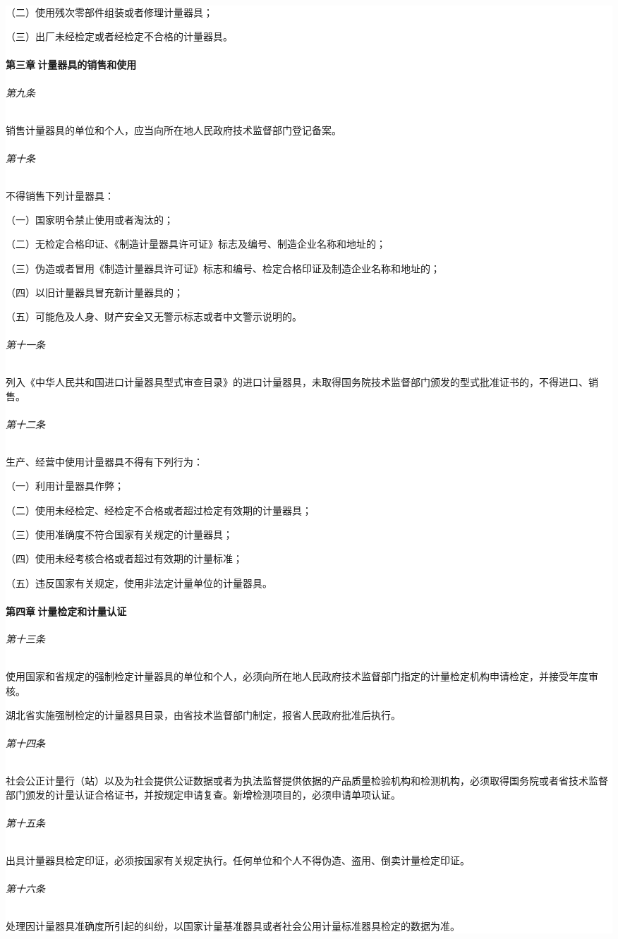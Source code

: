 （二）使用残次零部件组装或者修理计量器具；

（三）出厂未经检定或者经检定不合格的计量器具。

#### 第三章 计量器具的销售和使用

###### 第九条

销售计量器具的单位和个人，应当向所在地人民政府技术监督部门登记备案。

###### 第十条

不得销售下列计量器具：

（一）国家明令禁止使用或者淘汰的；

（二）无检定合格印证、《制造计量器具许可证》标志及编号、制造企业名称和地址的；

（三）伪造或者冒用《制造计量器具许可证》标志和编号、检定合格印证及制造企业名称和地址的；

（四）以旧计量器具冒充新计量器具的；

（五）可能危及人身、财产安全又无警示标志或者中文警示说明的。

###### 第十一条

列入《中华人民共和国进口计量器具型式审查目录》的进口计量器具，未取得国务院技术监督部门颁发的型式批准证书的，不得进口、销售。

###### 第十二条

生产、经营中使用计量器具不得有下列行为：

（一）利用计量器具作弊；

（二）使用未经检定、经检定不合格或者超过检定有效期的计量器具；

（三）使用准确度不符合国家有关规定的计量器具；

（四）使用未经考核合格或者超过有效期的计量标准；

（五）违反国家有关规定，使用非法定计量单位的计量器具。

#### 第四章 计量检定和计量认证

###### 第十三条

使用国家和省规定的强制检定计量器具的单位和个人，必须向所在地人民政府技术监督部门指定的计量检定机构申请检定，并接受年度审核。

湖北省实施强制检定的计量器具目录，由省技术监督部门制定，报省人民政府批准后执行。

###### 第十四条

社会公正计量行（站）以及为社会提供公证数据或者为执法监督提供依据的产品质量检验机构和检测机构，必须取得国务院或者省技术监督部门颁发的计量认证合格证书，并按规定申请复查。新增检测项目的，必须申请单项认证。

###### 第十五条

出具计量器具检定印证，必须按国家有关规定执行。任何单位和个人不得伪造、盗用、倒卖计量检定印证。

###### 第十六条

处理因计量器具准确度所引起的纠纷，以国家计量基准器具或者社会公用计量标准器具检定的数据为准。
